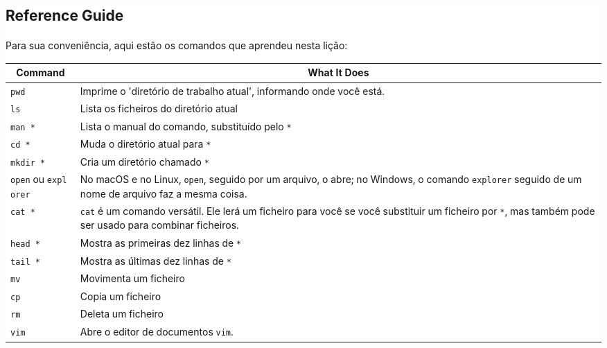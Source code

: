 ## Reference Guide

Para sua conveniência, aqui estão os comandos que aprendeu nesta lição:

| Command              | What It Does                                                                                                                                           |
| -------------------- | ------------------------------------------------------------------------------------------------------------------------------------------------------ |
| `pwd`                | Imprime o 'diretório de trabalho atual', informando onde você está.                                                                                    |
| `ls`                 | Lista os ficheiros do diretório atual                                                                                                                  |
| `man *`              | Lista o manual do comando, substituído pelo `*`                                                                                                        |
| `cd *`               | Muda o diretório atual para `*`                                                                                                                        |
| `mkdir *`            | Cria um diretório chamado `*`                                                                                                                          |
| `open` ou `explorer` | No macOS e no Linux, `open`, seguido por um arquivo, o abre; no Windows, o comando `explorer` seguido de um nome de arquivo faz a mesma coisa.          |
| `cat *`              | `cat` é um comando versátil. Ele lerá um ficheiro para você se você substituir um ficheiro por `*`, mas também pode ser usado para combinar ficheiros. |
| `head *`             | Mostra as primeiras dez linhas de `*`                                                                                                                  |
| `tail *`             | Mostra as últimas dez linhas de `*`                                                                                                                    |
| `mv`                 | Movimenta um ficheiro                                                                                                                                  |
| `cp`                 | Copia um ficheiro                                                                                                                                      |
| `rm`                 | Deleta um ficheiro                                                                                                                                     |
| `vim`                | Abre o editor de documentos `vim`.                                                                                                                     |

[^1]: O macOS é o sistema operacional utilizado em computadores Macintosh, ou Macs. Até 2016, o sistema operacional era conhecido como OS X. A partir de 2016, o sistema operacional passou a se chamar macOS. Como essa lição original foi escrita em 2014, o termo utilizado era OS X. Na tradução, o termo foi atualizado para macOS.

[^2]: No macOS e distribuições Linux, para informar que o espaço entre palavras -- ou qualquer outro caractere especial -- deve ser entendido literalmente pelo computador, você precisa colocar uma barra invertida antes dele. Isso é chamado de 'escapar' o caractere. Você também pode colocar o nome do diretório entre aspas, como em `cd "Área de Trabalho"`. Esse é um motivo para evitarmos a utilização de espaços nos nomes de diretórios e ficheiros.